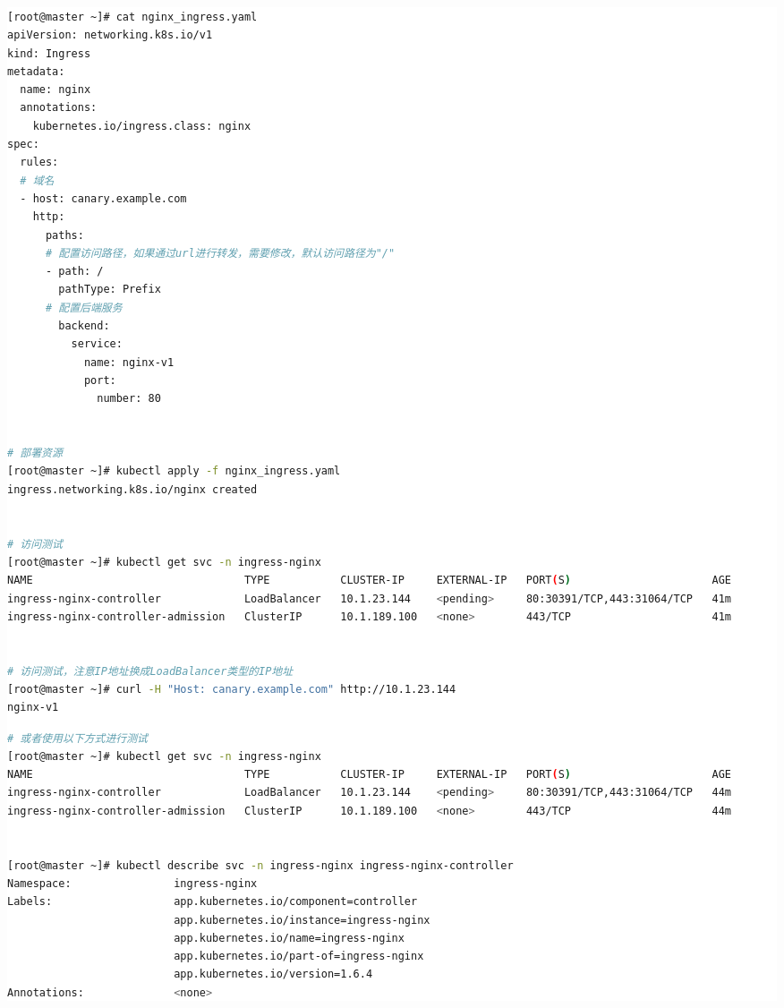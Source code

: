 ```bash
[root@master ~]# cat nginx_ingress.yaml 
apiVersion: networking.k8s.io/v1
kind: Ingress
metadata:
  name: nginx
  annotations:
    kubernetes.io/ingress.class: nginx
spec:
  rules:
  # 域名
  - host: canary.example.com
    http:
      paths:
      # 配置访问路径，如果通过url进行转发，需要修改，默认访问路径为"/"
      - path: / 
        pathType: Prefix
      # 配置后端服务
        backend: 
          service:
            name: nginx-v1
            port: 
              number: 80


# 部署资源
[root@master ~]# kubectl apply -f nginx_ingress.yaml 
ingress.networking.k8s.io/nginx created


# 访问测试
[root@master ~]# kubectl get svc -n ingress-nginx
NAME                                 TYPE           CLUSTER-IP     EXTERNAL-IP   PORT(S)                      AGE
ingress-nginx-controller             LoadBalancer   10.1.23.144    <pending>     80:30391/TCP,443:31064/TCP   41m
ingress-nginx-controller-admission   ClusterIP      10.1.189.100   <none>        443/TCP                      41m


# 访问测试，注意IP地址换成LoadBalancer类型的IP地址
[root@master ~]# curl -H "Host: canary.example.com" http://10.1.23.144 
nginx-v1
```

```bash
# 或者使用以下方式进行测试
[root@master ~]# kubectl get svc -n ingress-nginx
NAME                                 TYPE           CLUSTER-IP     EXTERNAL-IP   PORT(S)                      AGE
ingress-nginx-controller             LoadBalancer   10.1.23.144    <pending>     80:30391/TCP,443:31064/TCP   44m
ingress-nginx-controller-admission   ClusterIP      10.1.189.100   <none>        443/TCP                      44m


[root@master ~]# kubectl describe svc -n ingress-nginx ingress-nginx-controller
Namespace:                ingress-nginx
Labels:                   app.kubernetes.io/component=controller
                          app.kubernetes.io/instance=ingress-nginx
                          app.kubernetes.io/name=ingress-nginx
                          app.kubernetes.io/part-of=ingress-nginx
                          app.kubernetes.io/version=1.6.4
Annotations:              <none>
```